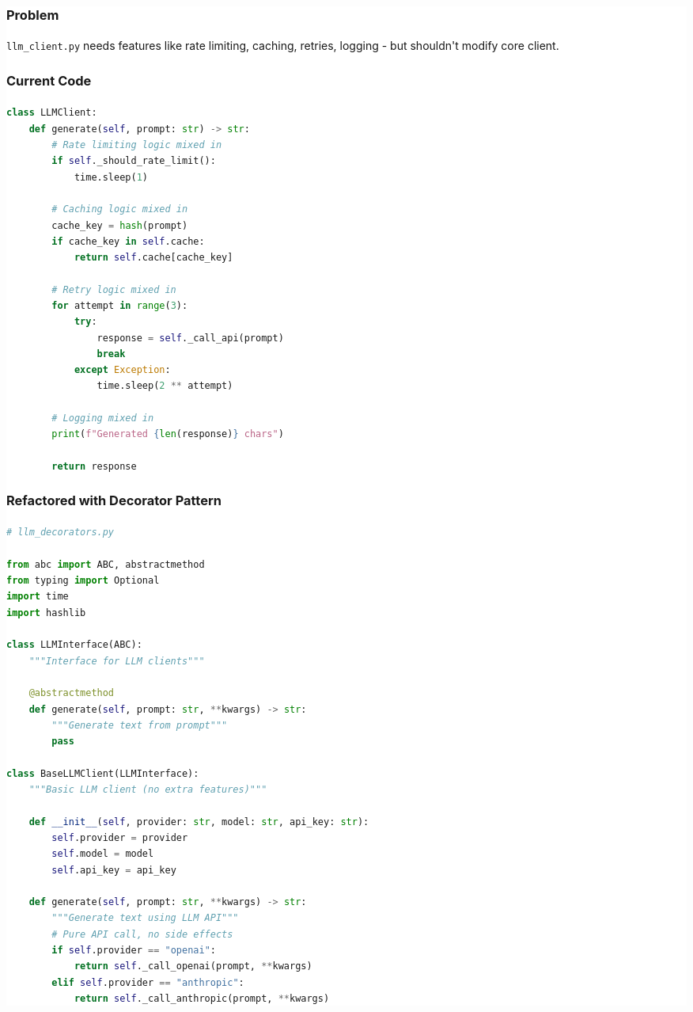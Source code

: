 ### Problem
`llm_client.py` needs features like rate limiting, caching, retries, logging - but shouldn't modify core client.

### Current Code
```python
class LLMClient:
    def generate(self, prompt: str) -> str:
        # Rate limiting logic mixed in
        if self._should_rate_limit():
            time.sleep(1)

        # Caching logic mixed in
        cache_key = hash(prompt)
        if cache_key in self.cache:
            return self.cache[cache_key]

        # Retry logic mixed in
        for attempt in range(3):
            try:
                response = self._call_api(prompt)
                break
            except Exception:
                time.sleep(2 ** attempt)

        # Logging mixed in
        print(f"Generated {len(response)} chars")

        return response
```

### Refactored with Decorator Pattern
```python
# llm_decorators.py

from abc import ABC, abstractmethod
from typing import Optional
import time
import hashlib

class LLMInterface(ABC):
    """Interface for LLM clients"""

    @abstractmethod
    def generate(self, prompt: str, **kwargs) -> str:
        """Generate text from prompt"""
        pass

class BaseLLMClient(LLMInterface):
    """Basic LLM client (no extra features)"""

    def __init__(self, provider: str, model: str, api_key: str):
        self.provider = provider
        self.model = model
        self.api_key = api_key

    def generate(self, prompt: str, **kwargs) -> str:
        """Generate text using LLM API"""
        # Pure API call, no side effects
        if self.provider == "openai":
            return self._call_openai(prompt, **kwargs)
        elif self.provider == "anthropic":
            return self._call_anthropic(prompt, **kwargs)
```